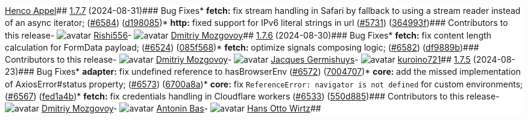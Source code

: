 [Henco Appel](https://github.com/hencoappel "+1/-1 (#6605 )")## [1.7.7](https://github.com/axios/axios/compare/v1.7.6...v1.7.7) (2024-08-31)### Bug Fixes* **fetch:** fix stream handling in Safari by fallback to using a stream reader instead of an async iterator; ([#6584](https://github.com/axios/axios/issues/6584)) ([d198085](https://github.com/axios/axios/commit/d1980854fee1765cd02fa0787adf5d6e34dd9dcf))* **http:** fixed support for IPv6 literal strings in url ([#5731](https://github.com/axios/axios/issues/5731)) ([364993f](https://github.com/axios/axios/commit/364993f0d8bc6e0e06f76b8a35d2d0a35cab054c))### Contributors to this release- <img src="https://avatars.githubusercontent.com/u/10539109?v&#x3D;4&amp;s&#x3D;18" alt="avatar" width="18"/> [Rishi556](https://github.com/Rishi556 "+39/-1 (#5731 )")- <img src="https://avatars.githubusercontent.com/u/12586868?v&#x3D;4&amp;s&#x3D;18" alt="avatar" width="18"/> [Dmitriy Mozgovoy](https://github.com/DigitalBrainJS "+27/-7 (#6584 )")## [1.7.6](https://github.com/axios/axios/compare/v1.7.5...v1.7.6) (2024-08-30)### Bug Fixes* **fetch:** fix content length calculation for FormData payload; ([#6524](https://github.com/axios/axios/issues/6524)) ([085f568](https://github.com/axios/axios/commit/085f56861a83e9ac02c140ad9d68dac540dfeeaa))* **fetch:** optimize signals composing logic; ([#6582](https://github.com/axios/axios/issues/6582)) ([df9889b](https://github.com/axios/axios/commit/df9889b83c2cc37e9e6189675a73ab70c60f031f))### Contributors to this release- <img src="https://avatars.githubusercontent.com/u/12586868?v&#x3D;4&amp;s&#x3D;18" alt="avatar" width="18"/> [Dmitriy Mozgovoy](https://github.com/DigitalBrainJS "+98/-46 (#6582 )")- <img src="https://avatars.githubusercontent.com/u/3534453?v&#x3D;4&amp;s&#x3D;18" alt="avatar" width="18"/> [Jacques Germishuys](https://github.com/jacquesg "+5/-1 (#6524 )")- <img src="https://avatars.githubusercontent.com/u/53894505?v&#x3D;4&amp;s&#x3D;18" alt="avatar" width="18"/> [kuroino721](https://github.com/kuroino721 "+3/-1 (#6575 )")## [1.7.5](https://github.com/axios/axios/compare/v1.7.4...v1.7.5) (2024-08-23)### Bug Fixes* **adapter:** fix undefined reference to hasBrowserEnv ([#6572](https://github.com/axios/axios/issues/6572)) ([7004707](https://github.com/axios/axios/commit/7004707c4180b416341863bd86913fe4fc2f1df1))* **core:** add the missed implementation of AxiosError#status property; ([#6573](https://github.com/axios/axios/issues/6573)) ([6700a8a](https://github.com/axios/axios/commit/6700a8adac06942205f6a7a21421ecb36c4e0852))* **core:** fix `ReferenceError: navigator is not defined` for custom environments; ([#6567](https://github.com/axios/axios/issues/6567)) ([fed1a4b](https://github.com/axios/axios/commit/fed1a4b2d78ed4a588c84e09d32749ed01dc2794))* **fetch:** fix credentials handling in Cloudflare workers ([#6533](https://github.com/axios/axios/issues/6533)) ([550d885](https://github.com/axios/axios/commit/550d885eb90fd156add7b93bbdc54d30d2f9a98d))### Contributors to this release- <img src="https://avatars.githubusercontent.com/u/12586868?v&#x3D;4&amp;s&#x3D;18" alt="avatar" width="18"/> [Dmitriy Mozgovoy](https://github.com/DigitalBrainJS "+187/-83 (#6573 #6567 #6566 #6564 #6563 #6557 #6556 #6555 #6554 #6552 )")- <img src="https://avatars.githubusercontent.com/u/2495809?v&#x3D;4&amp;s&#x3D;18" alt="avatar" width="18"/> [Antonin Bas](https://github.com/antoninbas "+6/-6 (#6572 )")- <img src="https://avatars.githubusercontent.com/u/5406212?v&#x3D;4&amp;s&#x3D;18" alt="avatar" width="18"/> [Hans Otto Wirtz](https://github.com/hansottowirtz "+4/-1 (#6533 )")##